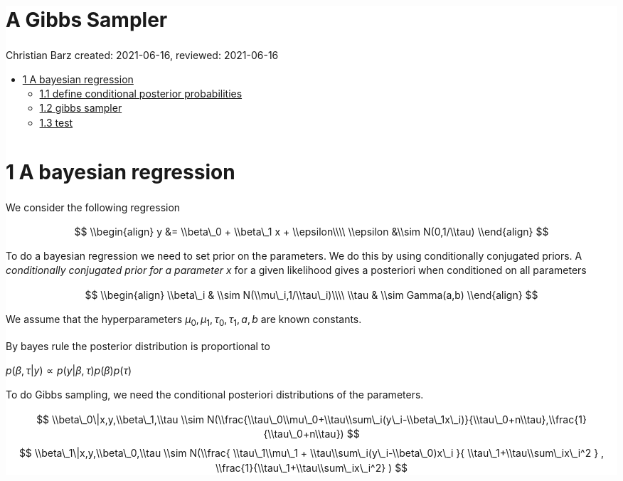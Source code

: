 A Gibbs Sampler
================
Christian Barz
created: 2021-06-16, reviewed: 2021-06-16

-   [1 A bayesian regression](#a-bayesian-regression)
    -   [1.1 define conditional posterior
        probabilities](#define-conditional-posterior-probabilities)
    -   [1.2 gibbs sampler](#gibbs-sampler)
    -   [1.3 test](#test)

# 1 A bayesian regression

We consider the following regression

$$
\\begin{align}
y &= 
\\beta\_0 + \\beta\_1 x + \\epsilon\\\\
\\epsilon &\\sim 
N(0,1/\\tau)
\\end{align}
$$

To do a bayesian regression we need to set prior on the parameters. We
do this by using conditionally conjugated priors. A *conditionally
conjugated prior for a parameter *x** for a given likelihood gives a
posteriori when conditioned on all parameters

$$
\\begin{align}
\\beta\_i  & \\sim N(\\mu\_i,1/\\tau\_i)\\\\
\\tau & \\sim Gamma(a,b)
\\end{align}
$$

We assume that the hyperparameters
*μ*<sub>0</sub>, *μ*<sub>1</sub>, *τ*<sub>0</sub>, *τ*<sub>1</sub>, *a*, *b*
are known constants.

By bayes rule the posterior distribution is proportional to

*p*(*β*, *τ*\|*y*) ∝ *p*(*y*\|*β*, *τ*)*p*(*β*)*p*(*τ*)

To do Gibbs sampling, we need the conditional posteriori distributions
of the parameters.

$$
\\beta\_0\|x,y,\\beta\_1,\\tau \\sim N(\\frac{\\tau\_0\\mu\_0+\\tau\\sum\_i(y\_i-\\beta\_1x\_i)}{\\tau\_0+n\\tau},\\frac{1}{\\tau\_0+n\\tau})
$$
$$
\\beta\_1\|x,y,\\beta\_0,\\tau \\sim 
N(\\frac{
  \\tau\_1\\mu\_1 + 
  \\tau\\sum\_i(y\_i-\\beta\_0)x\_i 
}{
  \\tau\_1+\\tau\\sum\_ix\_i^2
  }
,
\\frac{1}{\\tau\_1+\\tau\\sum\_ix\_i^2}
)
$$
